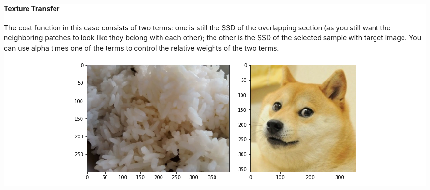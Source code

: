 #### Texture Transfer

The cost function in this case consists of two terms:
one is still the SSD of the overlapping section
(as you still want the neighboring patches to look like they belong with each other);
the other is the SSD of the selected sample with target image.
You can use alpha times one of the terms to control the relative weights of the two terms.

<div style="text-align:center">
  <div style="display:inline-block;">
    <img src="/assets/images/2021-06-06/texture_transfer_texture.png"/>
  </div>
  <div style="display:inline-block;">
    <img src="/assets/images/2021-06-06/texture_transfer_target.png"/>
  </div>
</div>